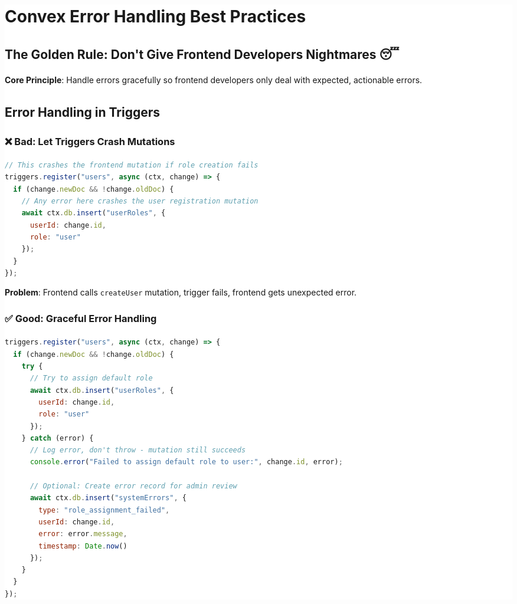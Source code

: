# Convex Error Handling Best Practices

## The Golden Rule: Don't Give Frontend Developers Nightmares 😴

**Core Principle**: Handle errors gracefully so frontend developers only deal with expected, actionable errors.

## Error Handling in Triggers

### ❌ Bad: Let Triggers Crash Mutations

```javascript
// This crashes the frontend mutation if role creation fails
triggers.register("users", async (ctx, change) => {
  if (change.newDoc && !change.oldDoc) {
    // Any error here crashes the user registration mutation
    await ctx.db.insert("userRoles", { 
      userId: change.id, 
      role: "user" 
    });
  }
});
```

**Problem**: Frontend calls `createUser` mutation, trigger fails, frontend gets unexpected error.

### ✅ Good: Graceful Error Handling

```javascript
triggers.register("users", async (ctx, change) => {
  if (change.newDoc && !change.oldDoc) {
    try {
      // Try to assign default role
      await ctx.db.insert("userRoles", { 
        userId: change.id, 
        role: "user" 
      });
    } catch (error) {
      // Log error, don't throw - mutation still succeeds
      console.error("Failed to assign default role to user:", change.id, error);
      
      // Optional: Create error record for admin review
      await ctx.db.insert("systemErrors", {
        type: "role_assignment_failed",
        userId: change.id,
        error: error.message,
        timestamp: Date.now()
      });
    }
  }
});
```
